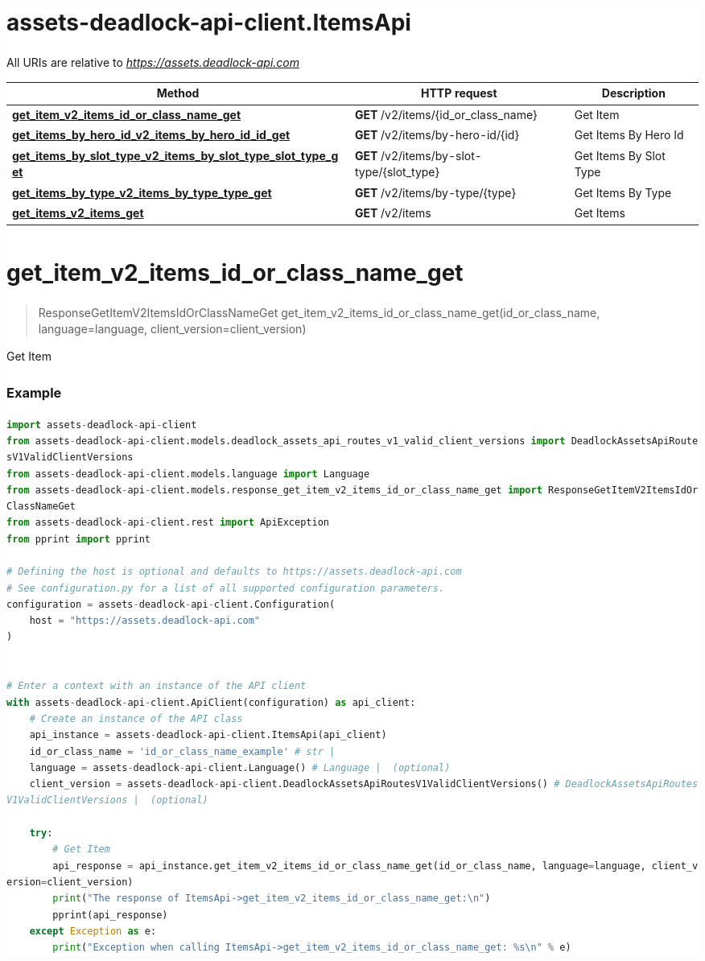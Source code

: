 # assets-deadlock-api-client.ItemsApi

All URIs are relative to *https://assets.deadlock-api.com*

Method | HTTP request | Description
------------- | ------------- | -------------
[**get_item_v2_items_id_or_class_name_get**](ItemsApi.md#get_item_v2_items_id_or_class_name_get) | **GET** /v2/items/{id_or_class_name} | Get Item
[**get_items_by_hero_id_v2_items_by_hero_id_id_get**](ItemsApi.md#get_items_by_hero_id_v2_items_by_hero_id_id_get) | **GET** /v2/items/by-hero-id/{id} | Get Items By Hero Id
[**get_items_by_slot_type_v2_items_by_slot_type_slot_type_get**](ItemsApi.md#get_items_by_slot_type_v2_items_by_slot_type_slot_type_get) | **GET** /v2/items/by-slot-type/{slot_type} | Get Items By Slot Type
[**get_items_by_type_v2_items_by_type_type_get**](ItemsApi.md#get_items_by_type_v2_items_by_type_type_get) | **GET** /v2/items/by-type/{type} | Get Items By Type
[**get_items_v2_items_get**](ItemsApi.md#get_items_v2_items_get) | **GET** /v2/items | Get Items


# **get_item_v2_items_id_or_class_name_get**
> ResponseGetItemV2ItemsIdOrClassNameGet get_item_v2_items_id_or_class_name_get(id_or_class_name, language=language, client_version=client_version)

Get Item

### Example


```python
import assets-deadlock-api-client
from assets-deadlock-api-client.models.deadlock_assets_api_routes_v1_valid_client_versions import DeadlockAssetsApiRoutesV1ValidClientVersions
from assets-deadlock-api-client.models.language import Language
from assets-deadlock-api-client.models.response_get_item_v2_items_id_or_class_name_get import ResponseGetItemV2ItemsIdOrClassNameGet
from assets-deadlock-api-client.rest import ApiException
from pprint import pprint

# Defining the host is optional and defaults to https://assets.deadlock-api.com
# See configuration.py for a list of all supported configuration parameters.
configuration = assets-deadlock-api-client.Configuration(
    host = "https://assets.deadlock-api.com"
)


# Enter a context with an instance of the API client
with assets-deadlock-api-client.ApiClient(configuration) as api_client:
    # Create an instance of the API class
    api_instance = assets-deadlock-api-client.ItemsApi(api_client)
    id_or_class_name = 'id_or_class_name_example' # str | 
    language = assets-deadlock-api-client.Language() # Language |  (optional)
    client_version = assets-deadlock-api-client.DeadlockAssetsApiRoutesV1ValidClientVersions() # DeadlockAssetsApiRoutesV1ValidClientVersions |  (optional)

    try:
        # Get Item
        api_response = api_instance.get_item_v2_items_id_or_class_name_get(id_or_class_name, language=language, client_version=client_version)
        print("The response of ItemsApi->get_item_v2_items_id_or_class_name_get:\n")
        pprint(api_response)
    except Exception as e:
        print("Exception when calling ItemsApi->get_item_v2_items_id_or_class_name_get: %s\n" % e)
```
